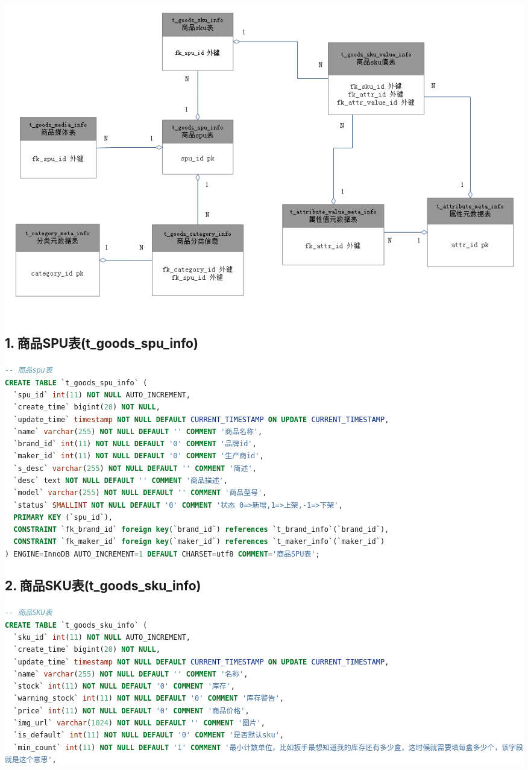 ![商品er图](../image/er_model/goods_er.png)  

## 1. 商品SPU表(t_goods_spu_info)
```sql
-- 商品spu表
CREATE TABLE `t_goods_spu_info` (
  `spu_id` int(11) NOT NULL AUTO_INCREMENT,
  `create_time` bigint(20) NOT NULL,
  `update_time` timestamp NOT NULL DEFAULT CURRENT_TIMESTAMP ON UPDATE CURRENT_TIMESTAMP,
  `name` varchar(255) NOT NULL DEFAULT '' COMMENT '商品名称',
  `brand_id` int(11) NOT NULL DEFAULT '0' COMMENT '品牌id',
  `maker_id` int(11) NOT NULL DEFAULT '0' COMMENT '生产商id',
  `s_desc` varchar(255) NOT NULL DEFAULT '' COMMENT '简述',
  `desc` text NOT NULL DEFAULT '' COMMENT '商品描述',
  `model` varchar(255) NOT NULL DEFAULT '' COMMENT '商品型号',
  `status` SMALLINT NOT NULL DEFAULT '0' COMMENT '状态 0=>新增,1=>上架,-1=>下架',
  PRIMARY KEY (`spu_id`),
  CONSTRAINT `fk_brand_id` foreign key(`brand_id`) references `t_brand_info`(`brand_id`),
  CONSTRAINT `fk_maker_id` foreign key(`maker_id`) references `t_maker_info`(`maker_id`)
) ENGINE=InnoDB AUTO_INCREMENT=1 DEFAULT CHARSET=utf8 COMMENT='商品SPU表';
```

## 2. 商品SKU表(t_goods_sku_info)  
```sql
-- 商品SKU表
CREATE TABLE `t_goods_sku_info` (
  `sku_id` int(11) NOT NULL AUTO_INCREMENT,
  `create_time` bigint(20) NOT NULL,
  `update_time` timestamp NOT NULL DEFAULT CURRENT_TIMESTAMP ON UPDATE CURRENT_TIMESTAMP,
  `name` varchar(255) NOT NULL DEFAULT '' COMMENT '名称',
  `stock` int(11) NOT NULL DEFAULT '0' COMMENT '库存',
  `warning_stock` int(11) NOT NULL DEFAULT '0' COMMENT '库存警告',
  `price` int(11) NOT NULL DEFAULT '0' COMMENT '商品价格',
  `img_url` varchar(1024) NOT NULL DEFAULT '' COMMENT '图片',
  `is_default` int(11) NOT NULL DEFAULT '0' COMMENT '是否默认sku',
  `min_count` int(11) NOT NULL DEFAULT '1' COMMENT '最小计数单位，比如扳手最想知道我的库存还有多少盒，这时候就需要填每盒多少个，该字段就是这个意思',
```